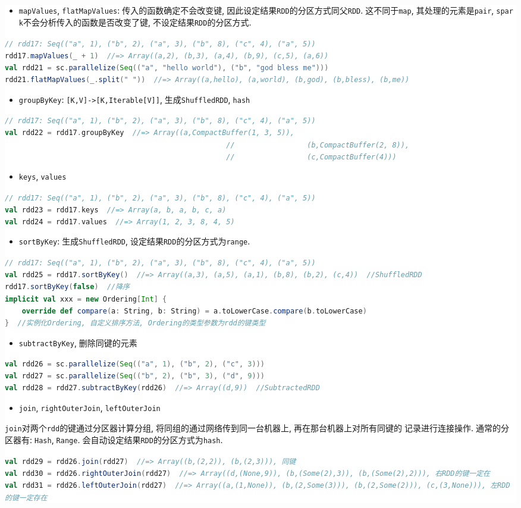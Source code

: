 * `mapValues`, `flatMapValues`: 传入的函数确定不会改变键, 因此设定结果`RDD`的分区方式同父`RDD`. 这不同于`map`, 其处理的元素是`pair`, `spark`不会分析传入的函数是否改变了键, 不设定结果`RDD`的分区方式.

```scala
// rdd17: Seq(("a", 1), ("b", 2), ("a", 3), ("b", 8), ("c", 4), ("a", 5))
rdd17.mapValues(_ + 1)  //=> Array((a,2), (b,3), (a,4), (b,9), (c,5), (a,6))
val rdd21 = sc.parallelize(Seq(("a", "hello world"), ("b", "god bless me")))
rdd21.flatMapValues(_.split(" "))  //=> Array((a,hello), (a,world), (b,god), (b,bless), (b,me))
```

* `groupByKey`: `[K,V]->[K,Iterable[V]]`, 生成`ShuffledRDD`, `hash`

```scala
// rdd17: Seq(("a", 1), ("b", 2), ("a", 3), ("b", 8), ("c", 4), ("a", 5))
val rdd22 = rdd17.groupByKey  //=> Array((a,CompactBuffer(1, 3, 5)),
                                                    //                 (b,CompactBuffer(2, 8)),
                                                    //                 (c,CompactBuffer(4)))
```

* `keys`, `values`

```scala
// rdd17: Seq(("a", 1), ("b", 2), ("a", 3), ("b", 8), ("c", 4), ("a", 5))
val rdd23 = rdd17.keys  //=> Array(a, b, a, b, c, a)
val rdd24 = rdd17.values  //=> Array(1, 2, 3, 8, 4, 5)
```

* `sortByKey`: 生成`ShuffledRDD`, 设定结果`RDD`的分区方式为`range`.

```scala
// rdd17: Seq(("a", 1), ("b", 2), ("a", 3), ("b", 8), ("c", 4), ("a", 5))
val rdd25 = rdd17.sortByKey()  //=> Array((a,3), (a,5), (a,1), (b,8), (b,2), (c,4))  //ShuffledRDD
rdd17.sortByKey(false)  //降序
implicit val xxx = new Ordering[Int] {
    override def compare(a: String, b: String) = a.toLowerCase.compare(b.toLowerCase)
}  //实例化Ordering, 自定义排序方法, Ordering的类型参数为rdd的键类型
```

* `subtractByKey`, 删除同键的元素

```scala
val rdd26 = sc.parallelize(Seq(("a", 1), ("b", 2), ("c", 3)))
val rdd27 = sc.parallelize(Seq(("b", 2), ("b", 3), ("d", 9)))
val rdd28 = rdd27.subtractByKey(rdd26)  //=> Array((d,9))  //SubtractedRDD
```

* `join`, `rightOuterJoin`, `leftOuterJoin`

`join`对两个`rdd`的键通过分区器计算分组, 将同组的通过网络传到同一台机器上, 再在那台机器上对所有同键的
记录进行连接操作. 通常的分区器有: `Hash`, `Range`. 会自动设定结果`RDD`的分区方式为`hash`.

```scala
val rdd29 = rdd26.join(rdd27)  //=> Array((b,(2,2)), (b,(2,3))), 同键
val rdd30 = rdd26.rightOuterJoin(rdd27)  //=> Array((d,(None,9)), (b,(Some(2),3)), (b,(Some(2),2))), 右RDD的键一定在
val rdd31 = rdd26.leftOuterJoin(rdd27)  //=> Array((a,(1,None)), (b,(2,Some(3))), (b,(2,Some(2))), (c,(3,None))), 左RDD的键一定存在
```
